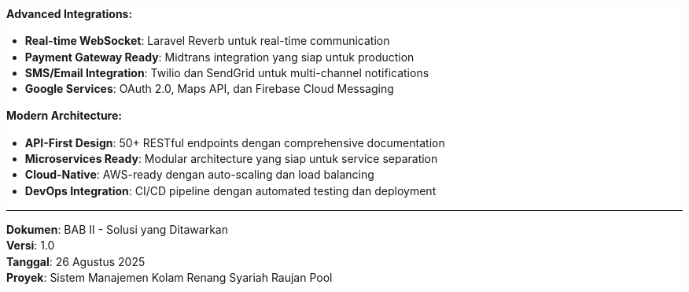 **Advanced Integrations:**

- **Real-time WebSocket**: Laravel Reverb untuk real-time communication
- **Payment Gateway Ready**: Midtrans integration yang siap untuk production
- **SMS/Email Integration**: Twilio dan SendGrid untuk multi-channel notifications
- **Google Services**: OAuth 2.0, Maps API, dan Firebase Cloud Messaging

**Modern Architecture:**

- **API-First Design**: 50+ RESTful endpoints dengan comprehensive documentation
- **Microservices Ready**: Modular architecture yang siap untuk service separation
- **Cloud-Native**: AWS-ready dengan auto-scaling dan load balancing
- **DevOps Integration**: CI/CD pipeline dengan automated testing dan deployment

---

**Dokumen**: BAB II - Solusi yang Ditawarkan  
**Versi**: 1.0  
**Tanggal**: 26 Agustus 2025  
**Proyek**: Sistem Manajemen Kolam Renang Syariah Raujan Pool
